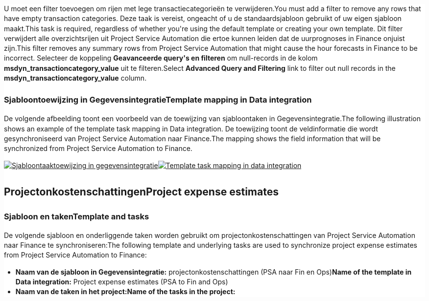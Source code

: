 <span data-ttu-id="5de1f-149">U moet een filter toevoegen om rijen met lege transactiecategorieën te verwijderen.</span><span class="sxs-lookup"><span data-stu-id="5de1f-149">You must add a filter to remove any rows that have empty transaction categories.</span></span> <span data-ttu-id="5de1f-150">Deze taak is vereist, ongeacht of u de standaardsjabloon gebruikt of uw eigen sjabloon maakt.</span><span class="sxs-lookup"><span data-stu-id="5de1f-150">This task is required, regardless of whether you're using the default template or creating your own template.</span></span> <span data-ttu-id="5de1f-151">Dit filter verwijdert alle overzichtsrijen uit Project Service Automation die ertoe kunnen leiden dat de uurprognoses in Finance onjuist zijn.</span><span class="sxs-lookup"><span data-stu-id="5de1f-151">This filter removes any summary rows from Project Service Automation that might cause the hour forecasts in Finance to be incorrect.</span></span> <span data-ttu-id="5de1f-152">Selecteer de koppeling **Geavanceerde query's en filteren** om null-records in de kolom **msdyn\_transactioncategory\_value** uit te filteren.</span><span class="sxs-lookup"><span data-stu-id="5de1f-152">Select **Advanced Query and Filtering** link to filter out null records in the **msdyn\_transactioncategory\_value** column.</span></span>

### <a name="template-mapping-in-data-integration"></a><span data-ttu-id="5de1f-153">Sjabloontoewijzing in Gegevensintegratie</span><span class="sxs-lookup"><span data-stu-id="5de1f-153">Template mapping in Data integration</span></span>

<span data-ttu-id="5de1f-154">De volgende afbeelding toont een voorbeeld van de toewijzing van sjabloontaken in Gegevensintegratie.</span><span class="sxs-lookup"><span data-stu-id="5de1f-154">The following illustration shows an example of the template task mapping in Data integration.</span></span> <span data-ttu-id="5de1f-155">De toewijzing toont de veldinformatie die wordt gesynchroniseerd van Project Service Automation naar Finance.</span><span class="sxs-lookup"><span data-stu-id="5de1f-155">The mapping shows the field information that will be synchronized from Project Service Automation to Finance.</span></span>

<span data-ttu-id="5de1f-156">[![Sjabloontaaktoewijzing in gegevensintegratie](./media/ProjectHourEstimatesMapping.jpg)](./media/ProjectHourEstimatesMapping.jpg)</span><span class="sxs-lookup"><span data-stu-id="5de1f-156">[![Template task mapping in data integration](./media/ProjectHourEstimatesMapping.jpg)](./media/ProjectHourEstimatesMapping.jpg)</span></span>

## <a name="project-expense-estimates"></a><span data-ttu-id="5de1f-157">Projectonkostenschattingen</span><span class="sxs-lookup"><span data-stu-id="5de1f-157">Project expense estimates</span></span>

### <a name="template-and-tasks"></a><span data-ttu-id="5de1f-158">Sjabloon en taken</span><span class="sxs-lookup"><span data-stu-id="5de1f-158">Template and tasks</span></span>

<span data-ttu-id="5de1f-159">De volgende sjabloon en onderliggende taken worden gebruikt om projectonkostenschattingen van Project Service Automation naar Finance te synchroniseren:</span><span class="sxs-lookup"><span data-stu-id="5de1f-159">The following template and underlying tasks are used to synchronize project expense estimates from Project Service Automation to Finance:</span></span>

- <span data-ttu-id="5de1f-160">**Naam van de sjabloon in Gegevensintegratie:** projectonkostenschattingen (PSA naar Fin en Ops)</span><span class="sxs-lookup"><span data-stu-id="5de1f-160">**Name of the template in Data integration:** Project expense estimates (PSA to Fin and Ops)</span></span>
- <span data-ttu-id="5de1f-161">**Naam van de taken in het project:**</span><span class="sxs-lookup"><span data-stu-id="5de1f-161">**Name of the tasks in the project:**</span></span>
